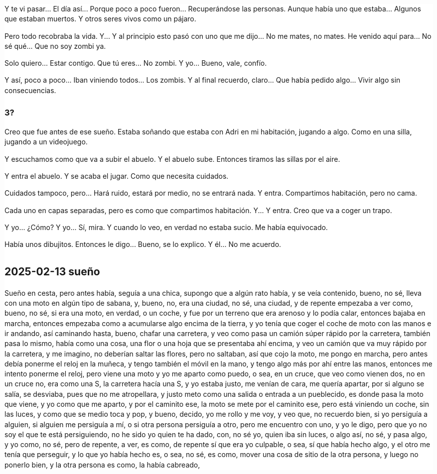 Y te vi pasar... El día así... Porque poco a poco fueron... Recuperándose las personas. Aunque había uno que estaba... Algunos que estaban muertos. Y otros seres vivos como un pájaro.

Pero todo recobraba la vida. Y... Y al principio esto pasó con uno que me dijo... No me mates, no mates. He venido aquí para... No sé qué... Que no soy zombi ya.

Solo quiero... Estar contigo. Que tú eres... No zombi. Y yo... Bueno, vale, confío.

Y así, poco a poco... Iban viniendo todos... Los zombis. Y al final recuerdo, claro... Que había pedido algo... Vivir algo sin consecuencias.

### 3?

Creo que fue antes de ese sueño. Estaba soñando que estaba con Adri en mi habitación, jugando a algo. Como en una silla, jugando a un videojuego.

Y escuchamos como que va a subir el abuelo. Y el abuelo sube. Entonces tiramos las sillas por el aire.

Y entra el abuelo. Y se acaba el jugar. Como que necesita cuidados. 

Cuidados tampoco, pero... Hará ruido, estará por medio, no se entrará nada. Y entra. Compartimos habitación, pero no cama.

Cada uno en capas separadas, pero es como que compartimos habitación. Y... Y entra. Creo que va a coger un trapo.

Y yo... ¿Cómo? Y yo... Sí, mira. Y cuando lo veo, en verdad no estaba sucio. Me había equivocado. 

Había unos dibujitos. Entonces le digo... Bueno, se lo explico. Y él... No me acuerdo.


## 2025-02-13 sueño

Sueño en cesta, pero antes había, seguía a una chica, supongo que a algún rato había, y se veía contenido, bueno, no sé, lleva con una moto en algún tipo de sabana, y, bueno, no, era una ciudad, no sé, una ciudad, y de repente empezaba a ver como, bueno, no sé, si era una moto, en verdad, o un coche, y fue por un terreno que era arenoso y lo podía calar, entonces bajaba en marcha, entonces empezaba como a acumularse algo encima de la tierra, y yo tenía que coger el coche de moto con las manos e ir andando, así caminando hasta, bueno, chafar una carretera, y veo como pasa un camión súper rápido por la carretera, también pasa lo mismo, había como una cosa, una flor o una hoja que se presentaba ahí encima, y veo un camión que va muy rápido por la carretera, y me imagino, no deberían saltar las flores, pero no saltaban, así que cojo la moto, me pongo en marcha, pero antes debía ponerme el reloj en la muñeca, y tengo también el móvil en la mano, y tengo algo más por ahí entre las manos, entonces me intento ponerme el reloj, pero viene una moto y yo me aparto como puedo, o sea, en un cruce, que veo como vienen dos, no en un cruce no, era como una S, la carretera hacía una S, y yo estaba justo, me venían de cara, me quería apartar, por si alguno se salía, se desviaba, pues que no me atropellara, y justo meto como una salida o entrada a un pueblecido, es donde pasa la moto que viene, y yo como que me aparto, y por el caminito ese, la moto se mete por el caminito ese, pero está viniendo un coche, sin las luces, y como que se medio toca y pop, y bueno, decido, yo me rollo y me voy, y veo que, no recuerdo bien, si yo persiguía a alguien, si alguien me persiguía a mí, o si otra persona persiguía a otro, pero me encuentro con uno, y yo le digo, pero que yo no soy el que te está persiguiendo, no he sido yo quien te ha dado, con, no sé yo, quien iba sin luces, o algo así, no sé, y pasa algo, y yo como, no sé, pero de repente, a ver, es como, de repente sí que era yo culpable, o sea, sí que había hecho algo, y el otro me tenía que perseguir, y lo que yo había hecho es, o sea, no sé, es como, mover una cosa de sitio de la otra persona, y luego no ponerlo bien, y la otra persona es como, la había cabreado,
